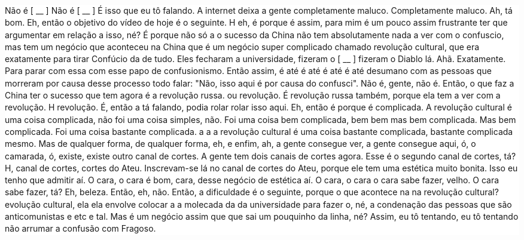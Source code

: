 Não é [ __ ] Não é [ __ ] É isso que eu tô
falando. A internet deixa a gente
completamente maluco. Completamente
maluco. Ah, tá bom. Eh, então o objetivo
do vídeo de hoje é o seguinte.
H
eh, é porque é assim, para mim é um
pouco assim frustrante ter que
argumentar em relação a isso, né? É
porque não só a o sucesso da China não
tem absolutamente nada a ver com o
confuscio, mas tem um negócio que
aconteceu na China que é um negócio
super complicado chamado revolução
cultural, que era exatamente para tirar
Confúcio da de tudo. Eles fecharam a
universidade, fizeram o [ __ ] fizeram
o Diablo lá. Ahã. Exatamente. Para parar
com essa com esse papo de confusionismo.
Então assim, é até é até é até
é até desumano com as pessoas que
morreram por causa desse processo todo
falar: "Não, isso aqui é por causa do
confusci". Não é, gente, não é. Então, o
que faz a China ter o sucesso que tem
agora é a revolução russa. ou revolução.
É revolução russa também, porque ela tem
a ver com a revolução. H revolução.
É, então a tá falando, podia rolar rolar
isso aqui. Eh, então é porque é
complicada. A revolução cultural é uma
coisa complicada, não foi uma coisa
simples, não. Foi uma coisa bem
complicada, bem bem mas bem complicada.
Mas bem complicada. Foi uma coisa
bastante complicada. a a a
revolução cultural é uma coisa bastante
complicada, bastante complicada mesmo.
Mas de qualquer forma, de qualquer
forma, eh,
e enfim, ah, a gente consegue ver, a
gente consegue aqui, ó, o camarada, ó,
existe, existe outro canal de cortes. A
gente tem dois canais de cortes agora.
Esse é o segundo canal de cortes, tá? H,
canal de cortes, cortes do Ateu.
Inscrevam-se lá no canal de cortes do
Ateu, porque ele tem uma estética muito
bonita. Isso eu tenho que admitir aí. O
cara, o cara é bom, cara, desse negócio
de estética aí. O cara, o cara o cara
sabe fazer, velho. O cara sabe fazer,
tá? Eh, beleza. Então,
eh, não. Então, a dificuldade é o
seguinte, porque o que acontece na na
revolução cultural? evolução cultural,
ela ela envolve colocar a a molecada da
da universidade para fazer o, né, a
condenação das pessoas que são
anticomunistas e etc e tal. Mas é um
negócio assim que que
sai um pouquinho da linha, né? Assim, eu
tô tentando, eu tô tentando não arrumar
a confusão com Fragoso.